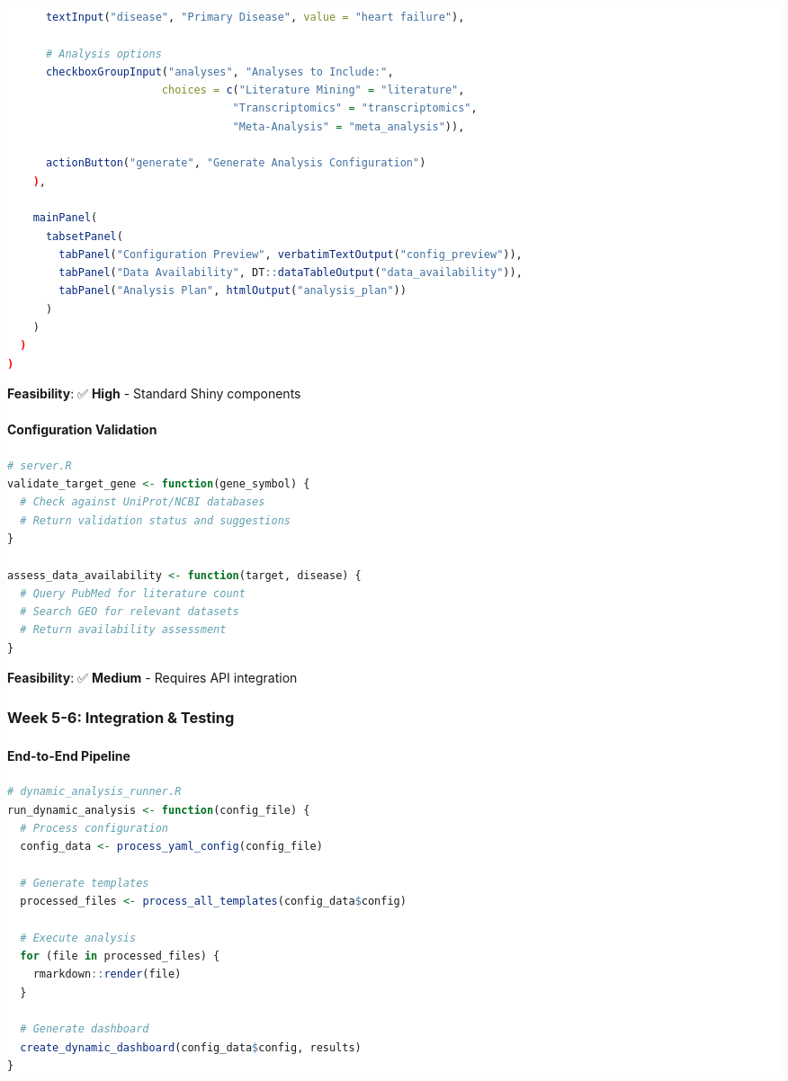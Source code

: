 ```r
      textInput("disease", "Primary Disease", value = "heart failure"),
      
      # Analysis options
      checkboxGroupInput("analyses", "Analyses to Include:",
                        choices = c("Literature Mining" = "literature",
                                   "Transcriptomics" = "transcriptomics", 
                                   "Meta-Analysis" = "meta_analysis")),
      
      actionButton("generate", "Generate Analysis Configuration")
    ),
    
    mainPanel(
      tabsetPanel(
        tabPanel("Configuration Preview", verbatimTextOutput("config_preview")),
        tabPanel("Data Availability", DT::dataTableOutput("data_availability")),
        tabPanel("Analysis Plan", htmlOutput("analysis_plan"))
      )
    )
  )
)
```

**Feasibility**: ✅ **High** - Standard Shiny components

#### **Configuration Validation**
```r
# server.R
validate_target_gene <- function(gene_symbol) {
  # Check against UniProt/NCBI databases
  # Return validation status and suggestions
}

assess_data_availability <- function(target, disease) {
  # Query PubMed for literature count
  # Search GEO for relevant datasets
  # Return availability assessment
}
```

**Feasibility**: ✅ **Medium** - Requires API integration

### Week 5-6: Integration & Testing

#### **End-to-End Pipeline**
```r
# dynamic_analysis_runner.R
run_dynamic_analysis <- function(config_file) {
  # Process configuration
  config_data <- process_yaml_config(config_file)
  
  # Generate templates
  processed_files <- process_all_templates(config_data$config)
  
  # Execute analysis
  for (file in processed_files) {
    rmarkdown::render(file)
  }
  
  # Generate dashboard
  create_dynamic_dashboard(config_data$config, results)
}
```
